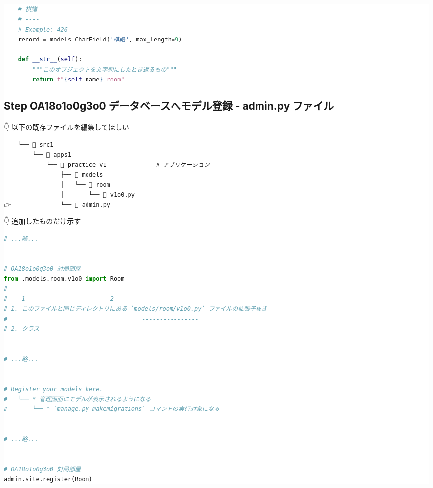 ```py
    # 棋譜
    # ----
    # Example: 426
    record = models.CharField('棋譜', max_length=9)

    def __str__(self):
        """このオブジェクトを文字列にしたとき返るもの"""
        return f"{self.name} room"
```

## Step OA18o1o0g3o0 データベースへモデル登録 - admin.py ファイル

👇 以下の既存ファイルを編集してほしい  

```plaintext
    └── 📂 src1
        └── 📂 apps1
            └── 📂 practice_v1              # アプリケーション
                ├── 📂 models
                │   └── 📂 room
                │       └── 📄 v1o0.py
👉              └── 📄 admin.py
```

👇 追加したものだけ示す  

```py
# ...略...


# OA18o1o0g3o0 対局部屋
from .models.room.v1o0 import Room
#    -----------------        ----
#    1                        2
# 1. このファイルと同じディレクトリにある `models/room/v1o0.py` ファイルの拡張子抜き
#                                      ----------------
# 2. クラス


# ...略...


# Register your models here.
#   └── * 管理画面にモデルが表示されるようになる
#       └── * `manage.py makemigrations` コマンドの実行対象になる


# ...略...


# OA18o1o0g3o0 対局部屋
admin.site.register(Room)
```
